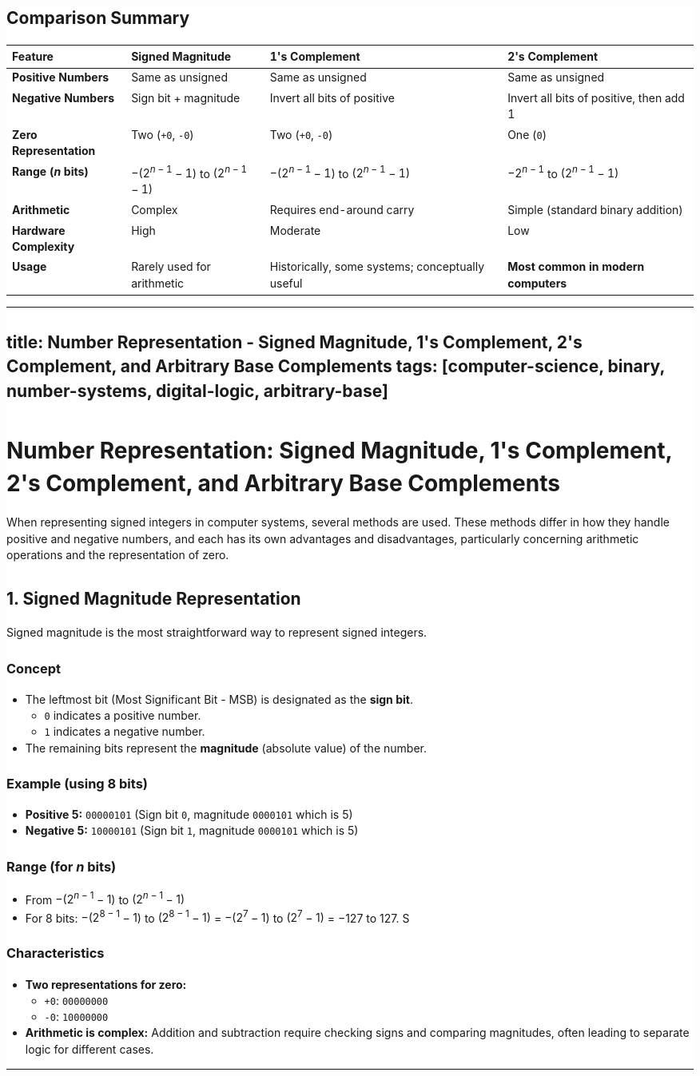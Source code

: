 
## Comparison Summary

| Feature                 | Signed Magnitude                | 1's Complement                                  | 2's Complement                          |
| :---------------------- | :------------------------------ | :---------------------------------------------- | :-------------------------------------- |
| **Positive Numbers**    | Same as unsigned                | Same as unsigned                                | Same as unsigned                        |
| **Negative Numbers**    | Sign bit + magnitude            | Invert all bits of positive                     | Invert all bits of positive, then add 1 |
| **Zero Representation** | Two (`+0`, `-0`)                | Two (`+0`, `-0`)                                | One (`0`)                               |
| **Range ($n$ bits)**    | $-(2^{n-1}-1)$ to $(2^{n-1}-1)$ | $-(2^{n-1}-1)$ to $(2^{n-1}-1)$                 | $-2^{n-1}$ to $(2^{n-1}-1)$             |
| **Arithmetic**          | Complex                         | Requires end-around carry                       | Simple (standard binary addition)       |
| **Hardware Complexity** | High                            | Moderate                                        | Low                                     |
| **Usage**               | Rarely used for arithmetic      | Historically, some systems; conceptually useful | **Most common in modern computers**     |

---
title: Number Representation - Signed Magnitude, 1's Complement, 2's Complement, and Arbitrary Base Complements
tags: [computer-science, binary, number-systems, digital-logic, arbitrary-base]
---

# Number Representation: Signed Magnitude, 1's Complement, 2's Complement, and Arbitrary Base Complements

When representing signed integers in computer systems, several methods are used. These methods differ in how they handle positive and negative numbers, and each has its own advantages and disadvantages, particularly concerning arithmetic operations and the representation of zero.

## 1. Signed Magnitude Representation

Signed magnitude is the most straightforward way to represent signed integers.

### Concept
*   The leftmost bit (Most Significant Bit - MSB) is designated as the **sign bit**.
    *   `0` indicates a positive number.
    *   `1` indicates a negative number.
*   The remaining bits represent the **magnitude** (absolute value) of the number.

### Example (using 8 bits)
*   **Positive 5:** `00000101` (Sign bit `0`, magnitude `0000101` which is 5)
*   **Negative 5:** `10000101` (Sign bit `1`, magnitude `0000101` which is 5)

### Range (for $n$ bits)
*   From $-(2^{n-1} - 1)$ to $(2^{n-1} - 1)$
*   For 8 bits: $-(2^{8-1} - 1)$ to $(2^{8-1} - 1)$ = $-(2^7 - 1)$ to $(2^7 - 1)$ = $-127$ to $127$.
S
### Characteristics
*   **Two representations for zero:**
    *   `+0`: `00000000`
    *   `-0`: `10000000`
*   **Arithmetic is complex:** Addition and subtraction require checking signs and comparing magnitudes, often leading to separate logic for different cases.

---
